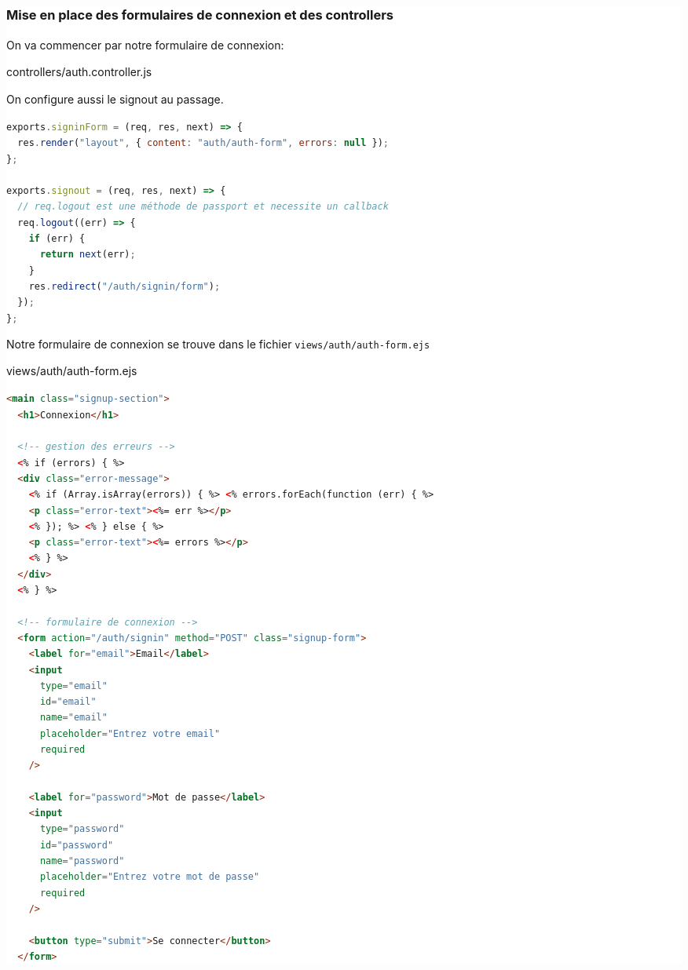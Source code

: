 ### Mise en place des formulaires de connexion et des controllers

On va commencer par notre formulaire de connexion:

controllers/auth.controller.js

On configure aussi le signout au passage.

```js
exports.signinForm = (req, res, next) => {
  res.render("layout", { content: "auth/auth-form", errors: null });
};

exports.signout = (req, res, next) => {
  // req.logout est une méthode de passport et necessite un callback
  req.logout((err) => {
    if (err) {
      return next(err);
    }
    res.redirect("/auth/signin/form");
  });
};
```

Notre formulaire de connexion se trouve dans le fichier `views/auth/auth-form.ejs`

views/auth/auth-form.ejs

```html
<main class="signup-section">
  <h1>Connexion</h1>

  <!-- gestion des erreurs -->
  <% if (errors) { %>
  <div class="error-message">
    <% if (Array.isArray(errors)) { %> <% errors.forEach(function (err) { %>
    <p class="error-text"><%= err %></p>
    <% }); %> <% } else { %>
    <p class="error-text"><%= errors %></p>
    <% } %>
  </div>
  <% } %>

  <!-- formulaire de connexion -->
  <form action="/auth/signin" method="POST" class="signup-form">
    <label for="email">Email</label>
    <input
      type="email"
      id="email"
      name="email"
      placeholder="Entrez votre email"
      required
    />

    <label for="password">Mot de passe</label>
    <input
      type="password"
      id="password"
      name="password"
      placeholder="Entrez votre mot de passe"
      required
    />

    <button type="submit">Se connecter</button>
  </form>

```